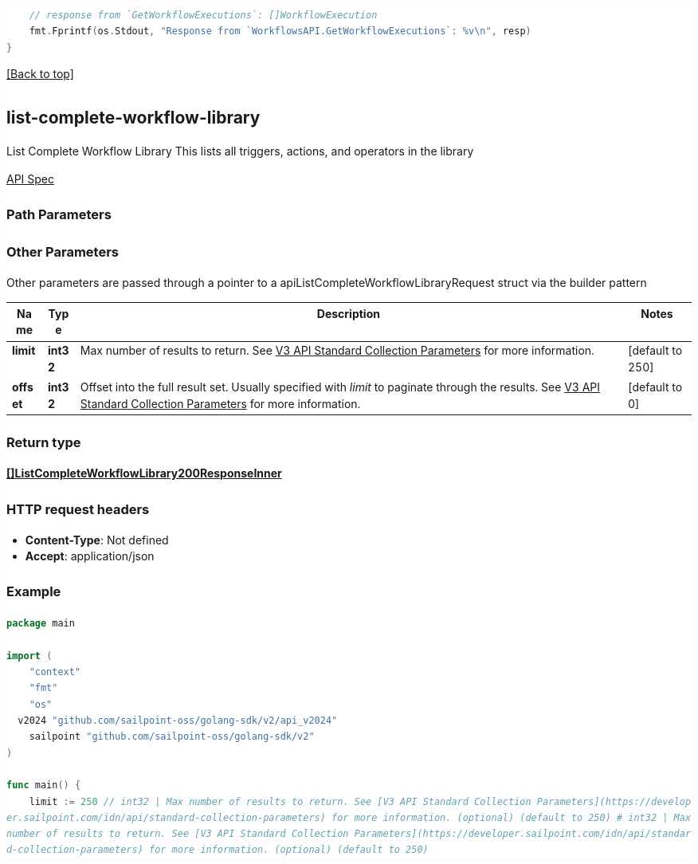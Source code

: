 ```go
	// response from `GetWorkflowExecutions`: []WorkflowExecution
	fmt.Fprintf(os.Stdout, "Response from `WorkflowsAPI.GetWorkflowExecutions`: %v\n", resp)
}
```

[[Back to top]](#)

## list-complete-workflow-library
List Complete Workflow Library
This lists all triggers, actions, and operators in the library

[API Spec](https://developer.sailpoint.com/docs/api/v2024/list-complete-workflow-library)

### Path Parameters



### Other Parameters

Other parameters are passed through a pointer to a apiListCompleteWorkflowLibraryRequest struct via the builder pattern


Name | Type | Description  | Notes
------------- | ------------- | ------------- | -------------
 **limit** | **int32** | Max number of results to return. See [V3 API Standard Collection Parameters](https://developer.sailpoint.com/idn/api/standard-collection-parameters) for more information. | [default to 250]
 **offset** | **int32** | Offset into the full result set. Usually specified with *limit* to paginate through the results. See [V3 API Standard Collection Parameters](https://developer.sailpoint.com/idn/api/standard-collection-parameters) for more information. | [default to 0]

### Return type

[**[]ListCompleteWorkflowLibrary200ResponseInner**](../models/list-complete-workflow-library200-response-inner)

### HTTP request headers

- **Content-Type**: Not defined
- **Accept**: application/json

### Example

```go
package main

import (
	"context"
	"fmt"
	"os"
  v2024 "github.com/sailpoint-oss/golang-sdk/v2/api_v2024"
	sailpoint "github.com/sailpoint-oss/golang-sdk/v2"
)

func main() {
    limit := 250 // int32 | Max number of results to return. See [V3 API Standard Collection Parameters](https://developer.sailpoint.com/idn/api/standard-collection-parameters) for more information. (optional) (default to 250) # int32 | Max number of results to return. See [V3 API Standard Collection Parameters](https://developer.sailpoint.com/idn/api/standard-collection-parameters) for more information. (optional) (default to 250)
```